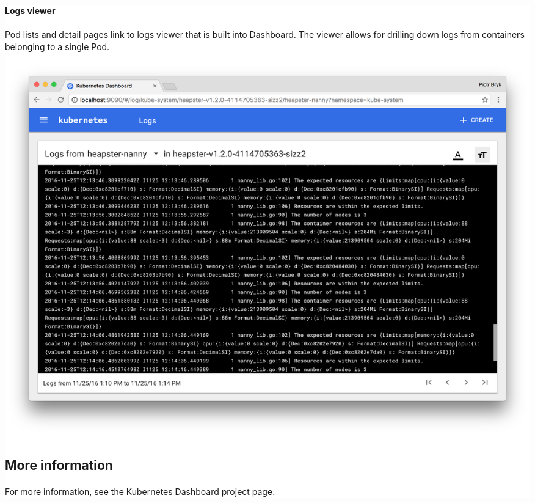 #### Logs viewer
Pod lists and detail pages link to logs viewer that is built into Dashboard. The viewer allows for drilling down logs from containers belonging to a single Pod.

![Logs viewer](/images/docs/ui-dashboard-logs-view.png)

## More information

For more information, see the
[Kubernetes Dashboard project page](https://github.com/kubernetes/dashboard).
